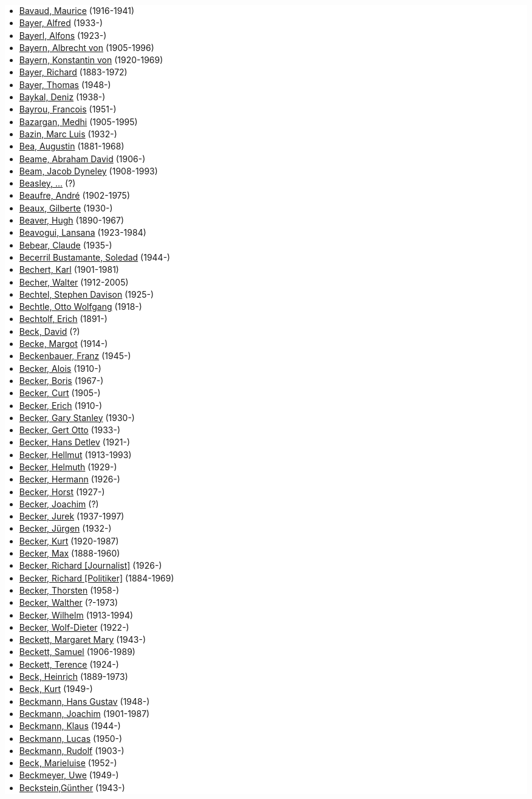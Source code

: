 * [Bavaud, Maurice](0012xx/001210/about.en.html) (1916-1941) &#160; 
* [Bayer, Alfred](0012xx/001214/about.en.html) (1933-) &#160; 
* [Bayerl, Alfons](0012xx/001220/about.en.html) (1923-) &#160; 
* [Bayern, Albrecht von](0003xx/000307/about.en.html) (1905-1996) &#160; 
* [Bayern, Konstantin von](0012xx/001221/about.en.html) (1920-1969) &#160; 
* [Bayer, Richard](0012xx/001218/about.en.html) (1883-1972) &#160; 
* [Bayer, Thomas](0012xx/001219/about.en.html) (1948-) &#160; 
* [Baykal, Deniz](0012xx/001223/about.en.html) (1938-) &#160; 
* [Bayrou, Francois](0012xx/001224/about.en.html) (1951-) &#160; 
* [Bazargan, Medhi](0012xx/001225/about.en.html) (1905-1995) &#160; 
* [Bazin, Marc Luis](0012xx/001226/about.en.html) (1932-) &#160; 
* [Bea, Augustin](0012xx/001227/about.en.html) (1881-1968) &#160; 
* [Beame, Abraham David](0012xx/001229/about.en.html) (1906-) &#160; 
* [Beam, Jacob Dyneley](0012xx/001228/about.en.html) (1908-1993) &#160; 
* [Beasley, ...](0012xx/001231/about.en.html) (?) &#160; 
* [Beaufre, André](0012xx/001237/about.en.html) (1902-1975) &#160; 
* [Beaux, Gilberte](0012xx/001239/about.en.html) (1930-) &#160; 
* [Beaver, Hugh](0012xx/001240/about.en.html) (1890-1967) &#160; 
* [Beavogui, Lansana](0012xx/001242/about.en.html) (1923-1984) &#160; 
* [Bebear, Claude](0012xx/001243/about.en.html) (1935-) &#160; 
* [Becerril Bustamante, Soledad](0012xx/001248/about.en.html) (1944-) &#160; 
* [Bechert, Karl](0012xx/001253/about.en.html) (1901-1981) &#160; 
* [Becher, Walter](0012xx/001252/about.en.html) (1912-2005) &#160; 
* [Bechtel, Stephen Davison](0012xx/001256/about.en.html) (1925-) &#160; 
* [Bechtle, Otto Wolfgang](0012xx/001257/about.en.html) (1918-) &#160; 
* [Bechtolf, Erich](0012xx/001258/about.en.html) (1891-) &#160; 
* [Beck, David](0012xx/001260/about.en.html) (?) &#160; 
* [Becke, Margot](0012xx/001267/about.en.html) (1914-) &#160; 
* [Beckenbauer, Franz](0012xx/001268/about.en.html) (1945-) &#160; 
* [Becker, Alois](0012xx/001269/about.en.html) (1910-) &#160; 
* [Becker, Boris](0012xx/001270/about.en.html) (1967-) &#160; 
* [Becker, Curt](0012xx/001272/about.en.html) (1905-) &#160; 
* [Becker, Erich](0012xx/001274/about.en.html) (1910-) &#160; 
* [Becker, Gary Stanley](0204xx/020415/about.en.html) (1930-) &#160; 
* [Becker, Gert Otto](0012xx/001276/about.en.html) (1933-) &#160; 
* [Becker, Hans Detlev](0012xx/001277/about.en.html) (1921-) &#160; 
* [Becker, Hellmut](0012xx/001278/about.en.html) (1913-1993) &#160; 
* [Becker, Helmuth](0012xx/001280/about.en.html) (1929-) &#160; 
* [Becker, Hermann](0012xx/001281/about.en.html) (1926-) &#160; 
* [Becker, Horst](0012xx/001282/about.en.html) (1927-) &#160; 
* [Becker, Joachim](0012xx/001283/about.en.html) (?) &#160; 
* [Becker, Jurek](0012xx/001287/about.en.html) (1937-1997) &#160; 
* [Becker, Jürgen](0012xx/001286/about.en.html) (1932-) &#160; 
* [Becker, Kurt](0012xx/001289/about.en.html) (1920-1987) &#160; 
* [Becker, Max](0012xx/001290/about.en.html) (1888-1960) &#160; 
* [Becker, Richard [Journalist]](0012xx/001294/about.en.html) (1926-) &#160; 
* [Becker, Richard [Politiker]](0012xx/001293/about.en.html) (1884-1969) &#160; 
* [Becker, Thorsten](0012xx/001295/about.en.html) (1958-) &#160; 
* [Becker, Walther](0012xx/001296/about.en.html) (?-1973) &#160; 
* [Becker, Wilhelm](0012xx/001297/about.en.html) (1913-1994) &#160; 
* [Becker, Wolf-Dieter](0012xx/001298/about.en.html) (1922-) &#160; 
* [Beckett, Margaret Mary](0013xx/001302/about.en.html) (1943-) &#160; 
* [Beckett, Samuel](0013xx/001303/about.en.html) (1906-1989) &#160; 
* [Beckett, Terence](0013xx/001304/about.en.html) (1924-) &#160; 
* [Beck, Heinrich](0012xx/001261/about.en.html) (1889-1973) &#160; 
* [Beck, Kurt](0012xx/001263/about.en.html) (1949-) &#160; 
* [Beckmann, Hans Gustav](0013xx/001307/about.en.html) (1948-) &#160; 
* [Beckmann, Joachim](0013xx/001308/about.en.html) (1901-1987) &#160; 
* [Beckmann, Klaus](0013xx/001309/about.en.html) (1944-) &#160; 
* [Beckmann, Lucas](0013xx/001311/about.en.html) (1950-) &#160; 
* [Beckmann, Rudolf](0013xx/001314/about.en.html) (1903-) &#160; 
* [Beck, Marieluise](0012xx/001265/about.en.html) (1952-) &#160; 
* [Beckmeyer, Uwe](0013xx/001315/about.en.html) (1949-) &#160; 
* [Beckstein,Günther](0013xx/001316/about.en.html) (1943-) &#160; 